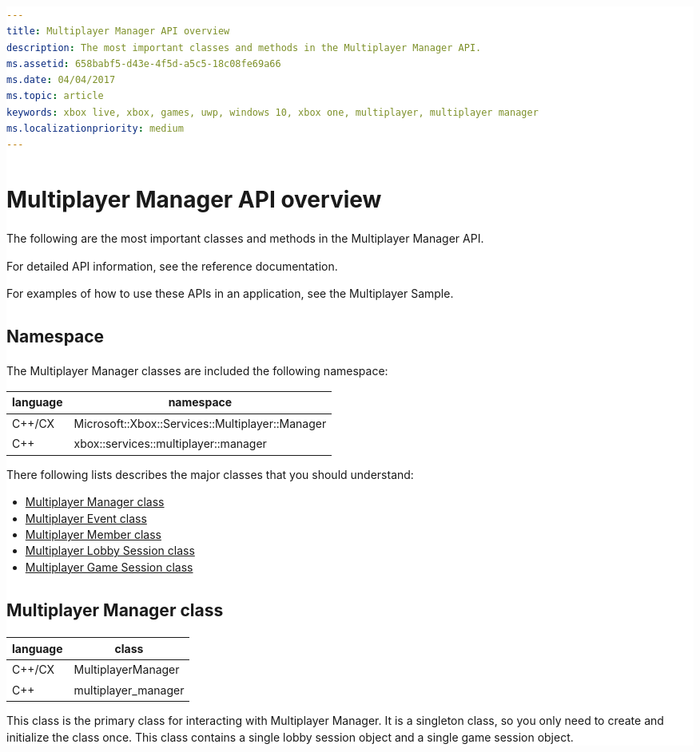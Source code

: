 ```yaml
---
title: Multiplayer Manager API overview
description: The most important classes and methods in the Multiplayer Manager API.
ms.assetid: 658babf5-d43e-4f5d-a5c5-18c08fe69a66
ms.date: 04/04/2017
ms.topic: article
keywords: xbox live, xbox, games, uwp, windows 10, xbox one, multiplayer, multiplayer manager
ms.localizationpriority: medium
---
```


# Multiplayer Manager API overview

The following are the most important classes and methods in the Multiplayer Manager API.

For detailed API information, see the reference documentation.

For examples of how to use these APIs in an application, see the Multiplayer Sample.


## Namespace

The Multiplayer Manager classes are included the following namespace:

| language | namespace |
| --- | --- |
| C++/CX | Microsoft::Xbox::Services::Multiplayer::Manager |
| C++ | xbox::services::multiplayer::manager |

There following lists describes the major classes that you should understand:

* [Multiplayer Manager class](#multiplayer-manager-class)
* [Multiplayer Event class](#multiplayer-event-class)
* [Multiplayer Member class](#multiplayer-member-class)
* [Multiplayer Lobby Session class](#multiplayer-lobby-session-class)
* [Multiplayer Game Session class](#multiplayer-game-session-class)


## Multiplayer Manager class <a name="multiplayer-manager-class">

| language | class |
| --- | --- |
| C++/CX | MultiplayerManager |
| C++ | multiplayer_manager |

This class is the primary class for interacting with Multiplayer Manager.
It is a singleton class, so you only need to create and initialize the class once.
This class contains a single lobby session object and a single game session object.

